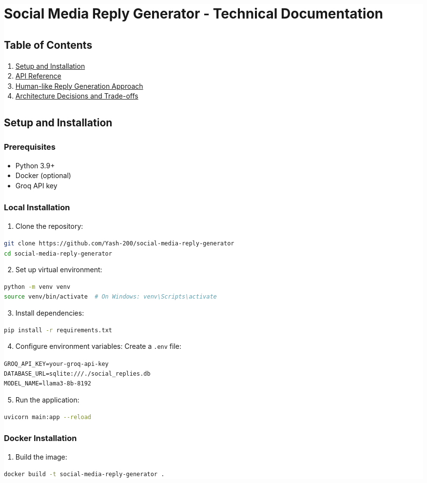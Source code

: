 # Social Media Reply Generator - Technical Documentation

## Table of Contents
1. [Setup and Installation](#setup-and-installation)
2. [API Reference](#api-reference)
3. [Human-like Reply Generation Approach](#human-like-reply-generation-approach)
4. [Architecture Decisions and Trade-offs](#architecture-decisions-and-trade-offs)

## Setup and Installation

### Prerequisites
- Python 3.9+
- Docker (optional)
- Groq API key

### Local Installation

1. Clone the repository:
```bash
git clone https://github.com/Yash-200/social-media-reply-generator
cd social-media-reply-generator
```

2. Set up virtual environment:
```bash
python -m venv venv
source venv/bin/activate  # On Windows: venv\Scripts\activate
```

3. Install dependencies:
```bash
pip install -r requirements.txt
```

4. Configure environment variables:
Create a `.env` file:
```env
GROQ_API_KEY=your-groq-api-key
DATABASE_URL=sqlite:///./social_replies.db
MODEL_NAME=llama3-8b-8192
```

5. Run the application:
```bash
uvicorn main:app --reload
```

### Docker Installation

1. Build the image:
```bash
docker build -t social-media-reply-generator .
```
